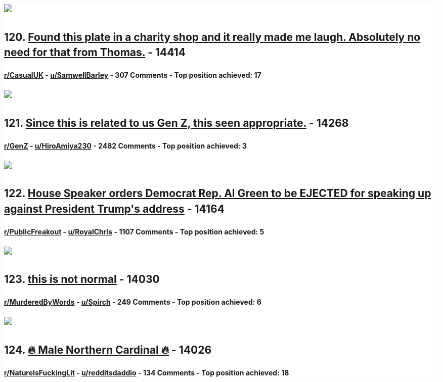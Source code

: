 <a href="https://v.redd.it/a4joyvkwfrme1"><img src="https://external-preview.redd.it/czl6MmJxYndmcm1lMfwSQ8LUTElFena0a43WRUxZzuSSDgrgNb7odWbLjtNY.png?width=140&amp;height=140&amp;crop=140:140,smart&amp;format=jpg&amp;v=enabled&amp;lthumb=true&amp;s=3fc7ed60b32fb0847c86f1810d956011b3cdc0a3"></img></a>

## 120. [Found this plate in a charity shop and it really made me laugh. Absolutely no need for that from Thomas.](http://reddit.com/r/CasualUK/comments/1j39yel/found_this_plate_in_a_charity_shop_and_it_really/) - 14414
#### [r/CasualUK](http://reddit.com/r/CasualUK) - [u/SamwellBarley](http://reddit.com/u/SamwellBarley) - 307 Comments - Top position achieved: 17

<a href="https://i.redd.it/fjuzlzme5ome1.png"><img src="https://b.thumbs.redditmedia.com/9R0_hZ0-g5wGj0g9xE5PXetWELYIGQgrLWwkl_D2W2Y.jpg"></img></a>

## 121. [Since this is related to us Gen Z, this seen appropriate.](http://reddit.com/r/GenZ/comments/1j3c03z/since_this_is_related_to_us_gen_z_this_seen/) - 14268
#### [r/GenZ](http://reddit.com/r/GenZ) - [u/HiroAmiya230](http://reddit.com/u/HiroAmiya230) - 2482 Comments - Top position achieved: 3

<a href="https://i.redd.it/1c75tdtvnome1.jpeg"><img src="https://a.thumbs.redditmedia.com/-_vCkHOY6wXckuhS_B98GTxqlLouqxLE1frWSiajle0.jpg"></img></a>

## 122. [House Speaker orders Democrat Rep. Al Green to be EJECTED for speaking up against President Trump's address](http://reddit.com/r/PublicFreakout/comments/1j3spgc/house_speaker_orders_democrat_rep_al_green_to_be/) - 14164
#### [r/PublicFreakout](http://reddit.com/r/PublicFreakout) - [u/RoyalChris](http://reddit.com/u/RoyalChris) - 1107 Comments - Top position achieved: 5

<a href="https://v.redd.it/o58oeewi8sme1"><img src="https://external-preview.redd.it/bHQyc3JneGk4c21lMbp9AGLrQJ4nh7idVGNG63X7xROfOmdRe18K1P7shTGD.png?width=140&amp;height=78&amp;crop=140:78,smart&amp;format=jpg&amp;v=enabled&amp;lthumb=true&amp;s=0ad3289d9c04f50069c77faeb9241dd8c436302c"></img></a>

## 123. [this is not normal](http://reddit.com/r/MurderedByWords/comments/1j3si19/this_is_not_normal/) - 14030
#### [r/MurderedByWords](http://reddit.com/r/MurderedByWords) - [u/Spirch](http://reddit.com/u/Spirch) - 249 Comments - Top position achieved: 6

<a href="https://i.redd.it/7dk0jtvt6sme1.png"><img src="https://b.thumbs.redditmedia.com/FcIPdBhUYWLRJngXxGcUS24cPs6hu9x4yhW9NTl7Dyw.jpg"></img></a>

## 124. [🔥 Male Northern Cardinal 🔥](http://reddit.com/r/NatureIsFuckingLit/comments/1j3359l/male_northern_cardinal/) - 14026
#### [r/NatureIsFuckingLit](http://reddit.com/r/NatureIsFuckingLit) - [u/redditsdaddio](http://reddit.com/u/redditsdaddio) - 134 Comments - Top position achieved: 18
